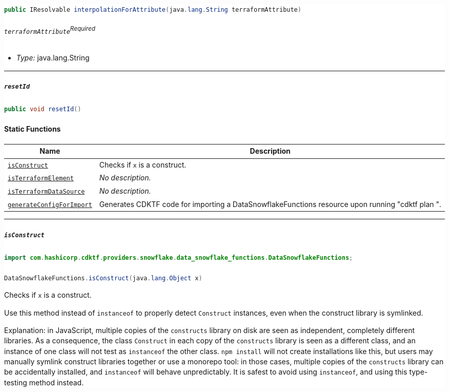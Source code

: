 ```java
public IResolvable interpolationForAttribute(java.lang.String terraformAttribute)
```

###### `terraformAttribute`<sup>Required</sup> <a name="terraformAttribute" id="@cdktf/provider-snowflake.dataSnowflakeFunctions.DataSnowflakeFunctions.interpolationForAttribute.parameter.terraformAttribute"></a>

- *Type:* java.lang.String

---

##### `resetId` <a name="resetId" id="@cdktf/provider-snowflake.dataSnowflakeFunctions.DataSnowflakeFunctions.resetId"></a>

```java
public void resetId()
```

#### Static Functions <a name="Static Functions" id="Static Functions"></a>

| **Name** | **Description** |
| --- | --- |
| <code><a href="#@cdktf/provider-snowflake.dataSnowflakeFunctions.DataSnowflakeFunctions.isConstruct">isConstruct</a></code> | Checks if `x` is a construct. |
| <code><a href="#@cdktf/provider-snowflake.dataSnowflakeFunctions.DataSnowflakeFunctions.isTerraformElement">isTerraformElement</a></code> | *No description.* |
| <code><a href="#@cdktf/provider-snowflake.dataSnowflakeFunctions.DataSnowflakeFunctions.isTerraformDataSource">isTerraformDataSource</a></code> | *No description.* |
| <code><a href="#@cdktf/provider-snowflake.dataSnowflakeFunctions.DataSnowflakeFunctions.generateConfigForImport">generateConfigForImport</a></code> | Generates CDKTF code for importing a DataSnowflakeFunctions resource upon running "cdktf plan <stack-name>". |

---

##### `isConstruct` <a name="isConstruct" id="@cdktf/provider-snowflake.dataSnowflakeFunctions.DataSnowflakeFunctions.isConstruct"></a>

```java
import com.hashicorp.cdktf.providers.snowflake.data_snowflake_functions.DataSnowflakeFunctions;

DataSnowflakeFunctions.isConstruct(java.lang.Object x)
```

Checks if `x` is a construct.

Use this method instead of `instanceof` to properly detect `Construct`
instances, even when the construct library is symlinked.

Explanation: in JavaScript, multiple copies of the `constructs` library on
disk are seen as independent, completely different libraries. As a
consequence, the class `Construct` in each copy of the `constructs` library
is seen as a different class, and an instance of one class will not test as
`instanceof` the other class. `npm install` will not create installations
like this, but users may manually symlink construct libraries together or
use a monorepo tool: in those cases, multiple copies of the `constructs`
library can be accidentally installed, and `instanceof` will behave
unpredictably. It is safest to avoid using `instanceof`, and using
this type-testing method instead.
